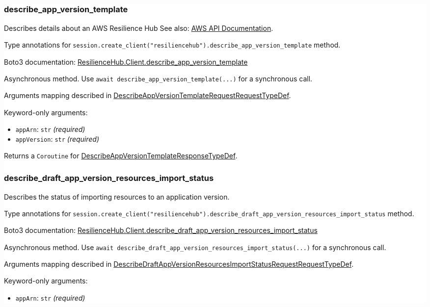 <a id="describe_app_version_template"></a>

### describe_app_version_template

Describes details about an AWS Resilience Hub See also:
[AWS API Documentation](https://docs.aws.amazon.com/goto/WebAPI/resiliencehub-2020-04-30/DescribeAppVersionTemplate).

Type annotations for
`session.create_client("resiliencehub").describe_app_version_template` method.

Boto3 documentation:
[ResilienceHub.Client.describe_app_version_template](https://boto3.amazonaws.com/v1/documentation/api/latest/reference/services/resiliencehub.html#ResilienceHub.Client.describe_app_version_template)

Asynchronous method. Use `await describe_app_version_template(...)` for a
synchronous call.

Arguments mapping described in
[DescribeAppVersionTemplateRequestRequestTypeDef](./type_defs.md#describeappversiontemplaterequestrequesttypedef).

Keyword-only arguments:

- `appArn`: `str` *(required)*
- `appVersion`: `str` *(required)*

Returns a `Coroutine` for
[DescribeAppVersionTemplateResponseTypeDef](./type_defs.md#describeappversiontemplateresponsetypedef).

<a id="describe_draft_app_version_resources_import_status"></a>

### describe_draft_app_version_resources_import_status

Describes the status of importing resources to an application version.

Type annotations for
`session.create_client("resiliencehub").describe_draft_app_version_resources_import_status`
method.

Boto3 documentation:
[ResilienceHub.Client.describe_draft_app_version_resources_import_status](https://boto3.amazonaws.com/v1/documentation/api/latest/reference/services/resiliencehub.html#ResilienceHub.Client.describe_draft_app_version_resources_import_status)

Asynchronous method. Use
`await describe_draft_app_version_resources_import_status(...)` for a
synchronous call.

Arguments mapping described in
[DescribeDraftAppVersionResourcesImportStatusRequestRequestTypeDef](./type_defs.md#describedraftappversionresourcesimportstatusrequestrequesttypedef).

Keyword-only arguments:

- `appArn`: `str` *(required)*

